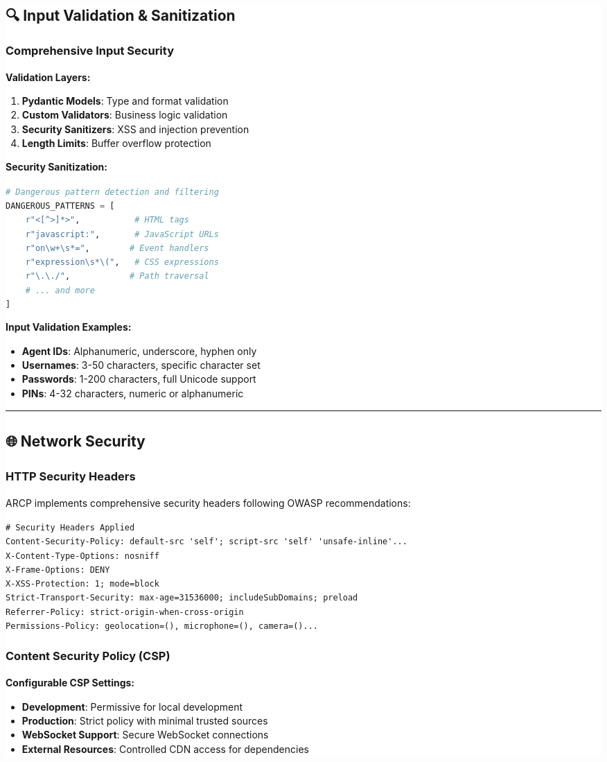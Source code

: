 ## 🔍 Input Validation & Sanitization

### Comprehensive Input Security

**Validation Layers:**
1. **Pydantic Models**: Type and format validation
2. **Custom Validators**: Business logic validation  
3. **Security Sanitizers**: XSS and injection prevention
4. **Length Limits**: Buffer overflow protection

**Security Sanitization:**
```python
# Dangerous pattern detection and filtering
DANGEROUS_PATTERNS = [
    r"<[^>]*>",           # HTML tags
    r"javascript:",       # JavaScript URLs
    r"on\w+\s*=",        # Event handlers
    r"expression\s*\(",   # CSS expressions
    r"\.\./",            # Path traversal
    # ... and more
]
```

**Input Validation Examples:**
- **Agent IDs**: Alphanumeric, underscore, hyphen only
- **Usernames**: 3-50 characters, specific character set
- **Passwords**: 1-200 characters, full Unicode support
- **PINs**: 4-32 characters, numeric or alphanumeric

---

## 🌐 Network Security

### HTTP Security Headers

ARCP implements comprehensive security headers following OWASP recommendations:

```http
# Security Headers Applied
Content-Security-Policy: default-src 'self'; script-src 'self' 'unsafe-inline'...
X-Content-Type-Options: nosniff
X-Frame-Options: DENY
X-XSS-Protection: 1; mode=block
Strict-Transport-Security: max-age=31536000; includeSubDomains; preload
Referrer-Policy: strict-origin-when-cross-origin
Permissions-Policy: geolocation=(), microphone=(), camera=()...
```

### Content Security Policy (CSP)

**Configurable CSP Settings:**
- **Development**: Permissive for local development
- **Production**: Strict policy with minimal trusted sources
- **WebSocket Support**: Secure WebSocket connections
- **External Resources**: Controlled CDN access for dependencies

